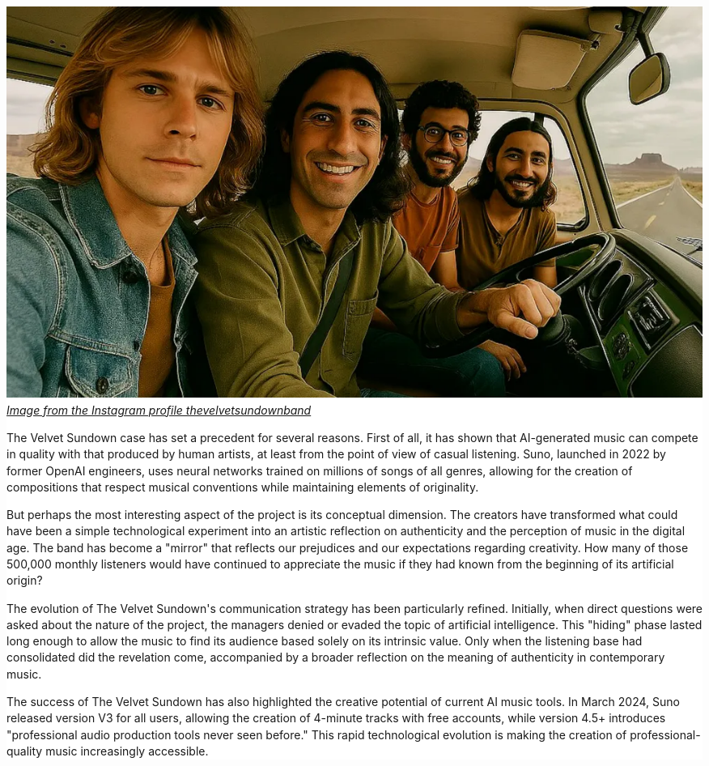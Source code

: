 ![the-velvet-sundown.jpg](the-velvet-sundown.jpg)
*[Image from the Instagram profile thevelvetsundownband](https://www.instagram.com/thevelvetsundownband/)*

The Velvet Sundown case has set a precedent for several reasons. First of all, it has shown that AI-generated music can compete in quality with that produced by human artists, at least from the point of view of casual listening. Suno, launched in 2022 by former OpenAI engineers, uses neural networks trained on millions of songs of all genres, allowing for the creation of compositions that respect musical conventions while maintaining elements of originality.

But perhaps the most interesting aspect of the project is its conceptual dimension. The creators have transformed what could have been a simple technological experiment into an artistic reflection on authenticity and the perception of music in the digital age. The band has become a "mirror" that reflects our prejudices and our expectations regarding creativity. How many of those 500,000 monthly listeners would have continued to appreciate the music if they had known from the beginning of its artificial origin?

The evolution of The Velvet Sundown's communication strategy has been particularly refined. Initially, when direct questions were asked about the nature of the project, the managers denied or evaded the topic of artificial intelligence. This "hiding" phase lasted long enough to allow the music to find its audience based solely on its intrinsic value. Only when the listening base had consolidated did the revelation come, accompanied by a broader reflection on the meaning of authenticity in contemporary music.

The success of The Velvet Sundown has also highlighted the creative potential of current AI music tools. In March 2024, Suno released version V3 for all users, allowing the creation of 4-minute tracks with free accounts, while version 4.5+ introduces "professional audio production tools never seen before." This rapid technological evolution is making the creation of professional-quality music increasingly accessible.
